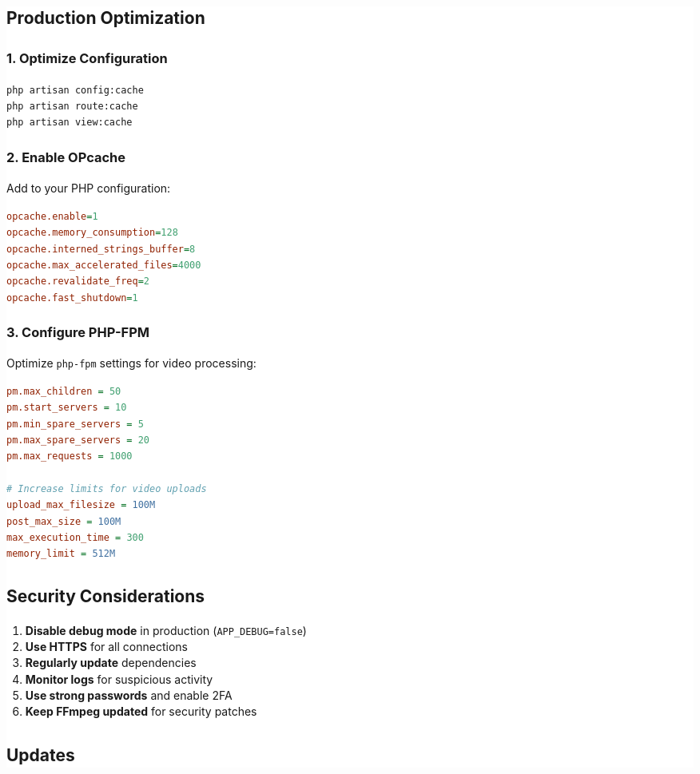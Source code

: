 ## Production Optimization

### 1. Optimize Configuration

```bash
php artisan config:cache
php artisan route:cache
php artisan view:cache
```

### 2. Enable OPcache

Add to your PHP configuration:

```ini
opcache.enable=1
opcache.memory_consumption=128
opcache.interned_strings_buffer=8
opcache.max_accelerated_files=4000
opcache.revalidate_freq=2
opcache.fast_shutdown=1
```

### 3. Configure PHP-FPM

Optimize `php-fpm` settings for video processing:

```ini
pm.max_children = 50
pm.start_servers = 10
pm.min_spare_servers = 5
pm.max_spare_servers = 20
pm.max_requests = 1000

# Increase limits for video uploads
upload_max_filesize = 100M
post_max_size = 100M
max_execution_time = 300
memory_limit = 512M
```

## Security Considerations

1. **Disable debug mode** in production (`APP_DEBUG=false`)
2. **Use HTTPS** for all connections
3. **Regularly update** dependencies
4. **Monitor logs** for suspicious activity
5. **Use strong passwords** and enable 2FA
6. **Keep FFmpeg updated** for security patches

## Updates
